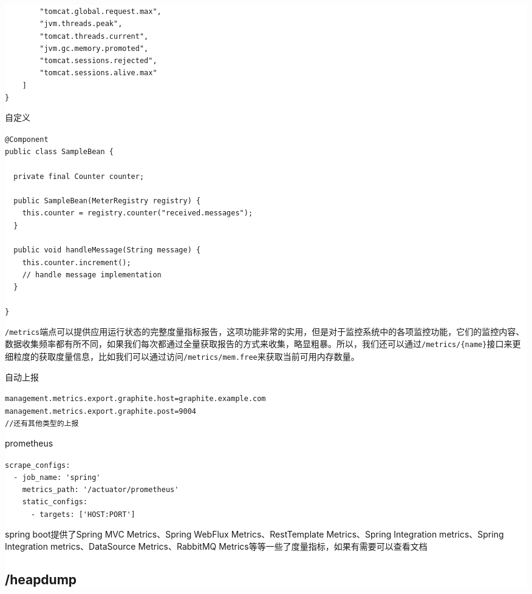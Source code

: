 ```
        "tomcat.global.request.max", 
        "jvm.threads.peak", 
        "tomcat.threads.current", 
        "jvm.gc.memory.promoted", 
        "tomcat.sessions.rejected", 
        "tomcat.sessions.alive.max"
    ]
}
```



自定义

```
@Component
public class SampleBean {

  private final Counter counter;

  public SampleBean(MeterRegistry registry) {
    this.counter = registry.counter("received.messages");
  }

  public void handleMessage(String message) {
    this.counter.increment();
    // handle message implementation
  }

}
```

`/metrics`端点可以提供应用运行状态的完整度量指标报告，这项功能非常的实用，但是对于监控系统中的各项监控功能，它们的监控内容、数据收集频率都有所不同，如果我们每次都通过全量获取报告的方式来收集，略显粗暴。所以，我们还可以通过`/metrics/{name}`接口来更细粒度的获取度量信息，比如我们可以通过访问`/metrics/mem.free`来获取当前可用内存数量。

自动上报

```
management.metrics.export.graphite.host=graphite.example.com
management.metrics.export.graphite.post=9004
//还有其他类型的上报
```

prometheus

```
scrape_configs:
  - job_name: 'spring'
	metrics_path: '/actuator/prometheus'
	static_configs:
	  - targets: ['HOST:PORT']
```

spring boot提供了Spring MVC Metrics、Spring WebFlux Metrics、RestTemplate Metrics、Spring Integration metrics、Spring Integration metrics、DataSource Metrics、RabbitMQ Metrics等等一些了度量指标，如果有需要可以查看文档

## /heapdump


[https://www.javadevjournal.com/spring-boot/spring-boot-actuator-custom-endpoint]: https://www.javadevjournal.com/spring-boot/spring-boot-actuator-custom-endpoint
[https://spring.io/blog/2017/08/22/introducing-actuator-endpoints-in-spring-boot-2-0]: https://spring.io/blog/2017/08/22/introducing-actuator-endpoints-in-spring-boot-2-0